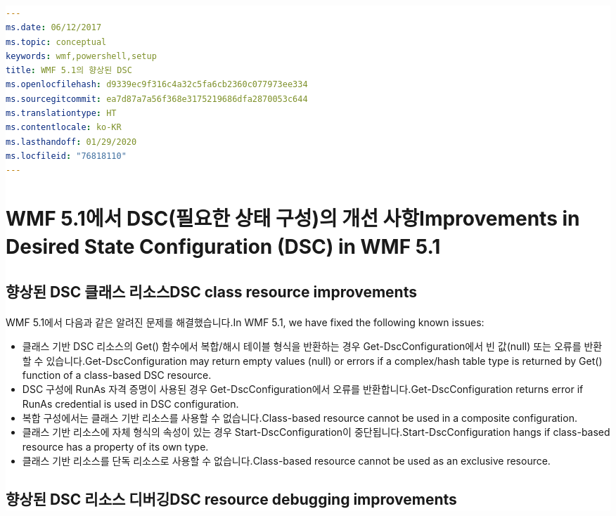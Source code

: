 ```yaml
---
ms.date: 06/12/2017
ms.topic: conceptual
keywords: wmf,powershell,setup
title: WMF 5.1의 향상된 DSC
ms.openlocfilehash: d9339ec9f316c4a32c5fa6cb2360c077973ee334
ms.sourcegitcommit: ea7d87a7a56f368e3175219686dfa2870053c644
ms.translationtype: HT
ms.contentlocale: ko-KR
ms.lasthandoff: 01/29/2020
ms.locfileid: "76818110"
---
```

# <a name="improvements-in-desired-state-configuration-dsc-in-wmf-51"></a><span data-ttu-id="d7c2c-103">WMF 5.1에서 DSC(필요한 상태 구성)의 개선 사항</span><span class="sxs-lookup"><span data-stu-id="d7c2c-103">Improvements in Desired State Configuration (DSC) in WMF 5.1</span></span>

## <a name="dsc-class-resource-improvements"></a><span data-ttu-id="d7c2c-104">향상된 DSC 클래스 리소스</span><span class="sxs-lookup"><span data-stu-id="d7c2c-104">DSC class resource improvements</span></span>

<span data-ttu-id="d7c2c-105">WMF 5.1에서 다음과 같은 알려진 문제를 해결했습니다.</span><span class="sxs-lookup"><span data-stu-id="d7c2c-105">In WMF 5.1, we have fixed the following known issues:</span></span>

- <span data-ttu-id="d7c2c-106">클래스 기반 DSC 리소스의 Get() 함수에서 복합/해시 테이블 형식을 반환하는 경우 Get-DscConfiguration에서 빈 값(null) 또는 오류를 반환할 수 있습니다.</span><span class="sxs-lookup"><span data-stu-id="d7c2c-106">Get-DscConfiguration may return empty values (null) or errors if a complex/hash table type is returned by Get() function of a class-based DSC resource.</span></span>
- <span data-ttu-id="d7c2c-107">DSC 구성에 RunAs 자격 증명이 사용된 경우 Get-DscConfiguration에서 오류를 반환합니다.</span><span class="sxs-lookup"><span data-stu-id="d7c2c-107">Get-DscConfiguration returns error if RunAs credential is used in DSC configuration.</span></span>
- <span data-ttu-id="d7c2c-108">복합 구성에서는 클래스 기반 리소스를 사용할 수 없습니다.</span><span class="sxs-lookup"><span data-stu-id="d7c2c-108">Class-based resource cannot be used in a composite configuration.</span></span>
- <span data-ttu-id="d7c2c-109">클래스 기반 리소스에 자체 형식의 속성이 있는 경우 Start-DscConfiguration이 중단됩니다.</span><span class="sxs-lookup"><span data-stu-id="d7c2c-109">Start-DscConfiguration hangs if class-based resource has a property of its own type.</span></span>
- <span data-ttu-id="d7c2c-110">클래스 기반 리소스를 단독 리소스로 사용할 수 없습니다.</span><span class="sxs-lookup"><span data-stu-id="d7c2c-110">Class-based resource cannot be used as an exclusive resource.</span></span>

## <a name="dsc-resource-debugging-improvements"></a><span data-ttu-id="d7c2c-111">향상된 DSC 리소스 디버깅</span><span class="sxs-lookup"><span data-stu-id="d7c2c-111">DSC resource debugging improvements</span></span>
